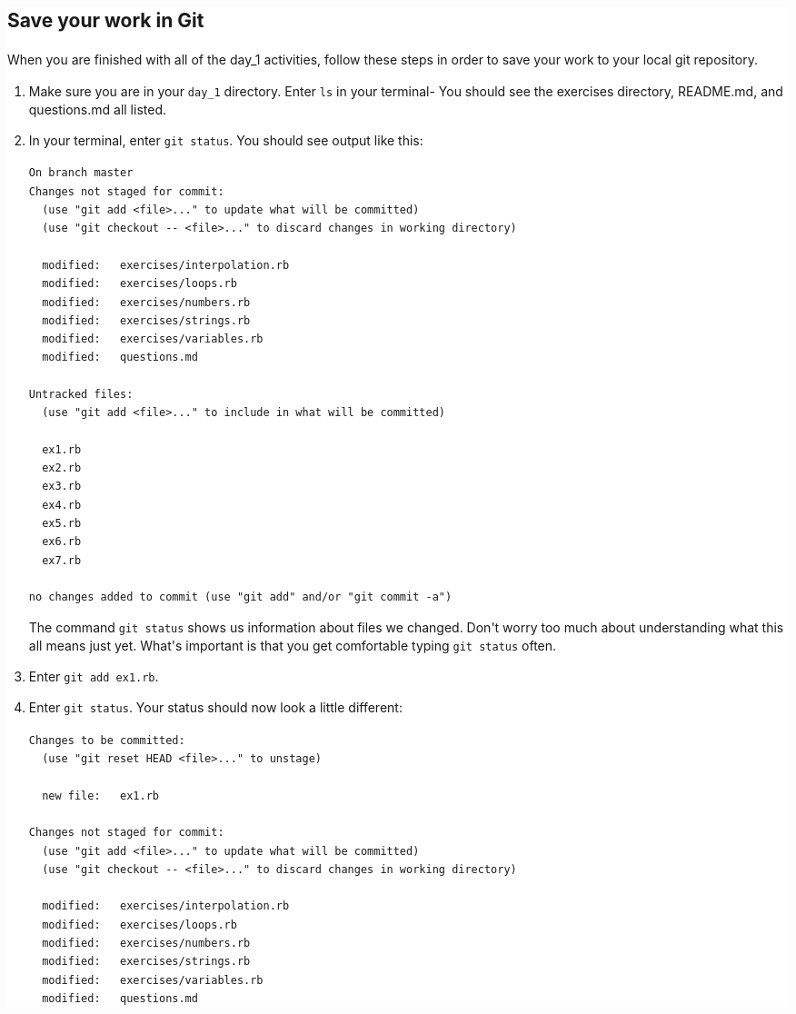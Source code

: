 ## Save your work in Git

When you are finished with all of the day_1 activities, follow these steps in order to save your work to your local git repository.

1. Make sure you are in your `day_1` directory. Enter `ls` in your terminal- You should see the exercises directory, README.md, and questions.md all listed.

1. In your terminal, enter `git status`. You should see output like this:

    ```
    On branch master
    Changes not staged for commit:
      (use "git add <file>..." to update what will be committed)
      (use "git checkout -- <file>..." to discard changes in working directory)

      modified:   exercises/interpolation.rb
      modified:   exercises/loops.rb
      modified:   exercises/numbers.rb
      modified:   exercises/strings.rb
      modified:   exercises/variables.rb
      modified:   questions.md

    Untracked files:
      (use "git add <file>..." to include in what will be committed)

      ex1.rb
      ex2.rb
      ex3.rb
      ex4.rb
      ex5.rb
      ex6.rb
      ex7.rb

    no changes added to commit (use "git add" and/or "git commit -a")
    ```

    The command `git status` shows us information about files we changed. Don't worry too much about understanding what this all means just yet. What's important is that you get comfortable typing `git status` often.

1. Enter `git add ex1.rb`.
1. Enter `git status`. Your status should now look a little different:

    ```On branch master
    Changes to be committed:
      (use "git reset HEAD <file>..." to unstage)

      new file:   ex1.rb

    Changes not staged for commit:
      (use "git add <file>..." to update what will be committed)
      (use "git checkout -- <file>..." to discard changes in working directory)

      modified:   exercises/interpolation.rb
      modified:   exercises/loops.rb
      modified:   exercises/numbers.rb
      modified:   exercises/strings.rb
      modified:   exercises/variables.rb
      modified:   questions.md
